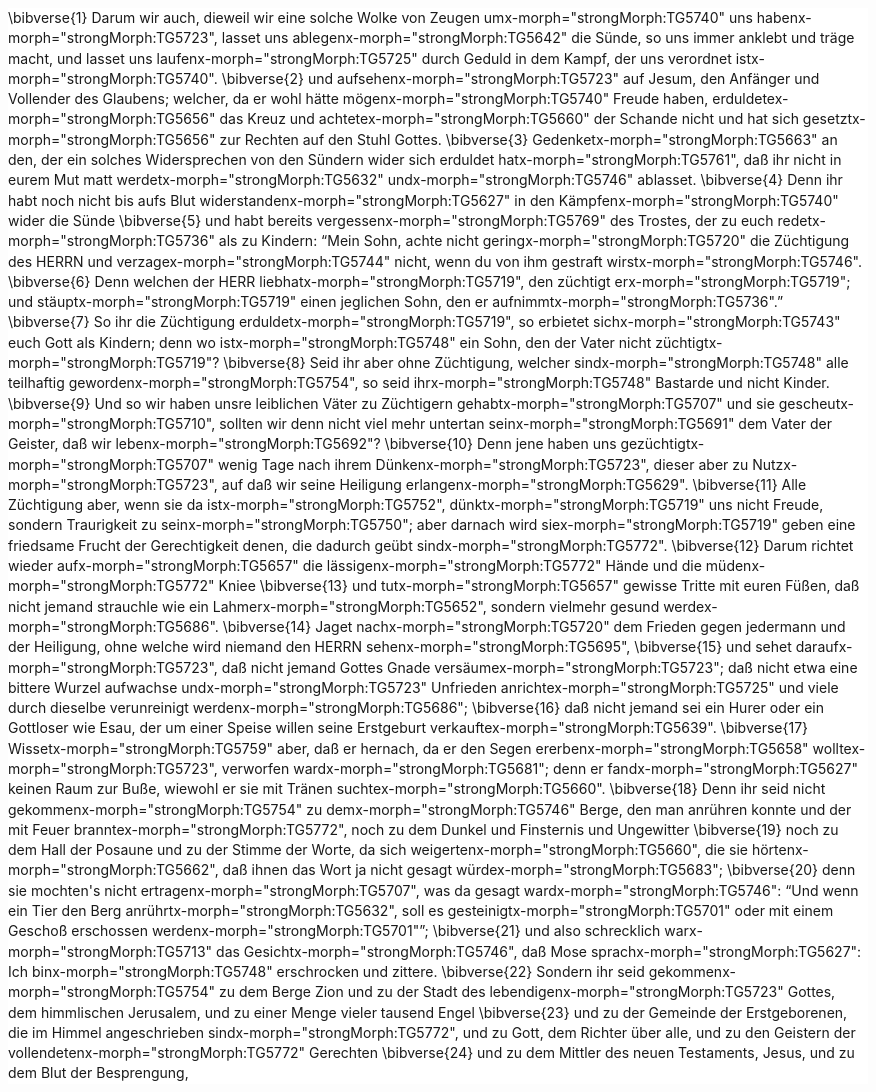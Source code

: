 \bibverse{1} Darum wir auch, dieweil wir eine solche Wolke von Zeugen umx-morph="strongMorph:TG5740" uns habenx-morph="strongMorph:TG5723", lasset uns ablegenx-morph="strongMorph:TG5642" die Sünde, so uns immer anklebt und träge macht, und lasset uns laufenx-morph="strongMorph:TG5725" durch Geduld in dem Kampf, der uns verordnet istx-morph="strongMorph:TG5740". \bibverse{2} und aufsehenx-morph="strongMorph:TG5723" auf Jesum, den Anfänger und Vollender des Glaubens; welcher, da er wohl hätte mögenx-morph="strongMorph:TG5740" Freude haben, erduldetex-morph="strongMorph:TG5656" das Kreuz und achtetex-morph="strongMorph:TG5660" der Schande nicht und hat sich gesetztx-morph="strongMorph:TG5656" zur Rechten auf den Stuhl Gottes. \bibverse{3} Gedenketx-morph="strongMorph:TG5663" an den, der ein solches Widersprechen von den Sündern wider sich erduldet hatx-morph="strongMorph:TG5761", daß ihr nicht in eurem Mut matt werdetx-morph="strongMorph:TG5632" undx-morph="strongMorph:TG5746" ablasset. \bibverse{4} Denn ihr habt noch nicht bis aufs Blut widerstandenx-morph="strongMorph:TG5627" in den Kämpfenx-morph="strongMorph:TG5740" wider die Sünde \bibverse{5} und habt bereits vergessenx-morph="strongMorph:TG5769" des Trostes, der zu euch redetx-morph="strongMorph:TG5736" als zu Kindern: “Mein Sohn, achte nicht geringx-morph="strongMorph:TG5720" die Züchtigung des HERRN und verzagex-morph="strongMorph:TG5744" nicht, wenn du von ihm gestraft wirstx-morph="strongMorph:TG5746". \bibverse{6} Denn welchen der HERR liebhatx-morph="strongMorph:TG5719", den züchtigt erx-morph="strongMorph:TG5719"; und stäuptx-morph="strongMorph:TG5719" einen jeglichen Sohn, den er aufnimmtx-morph="strongMorph:TG5736".” \bibverse{7} So ihr die Züchtigung erduldetx-morph="strongMorph:TG5719", so erbietet sichx-morph="strongMorph:TG5743" euch Gott als Kindern; denn wo istx-morph="strongMorph:TG5748" ein Sohn, den der Vater nicht züchtigtx-morph="strongMorph:TG5719"? \bibverse{8} Seid ihr aber ohne Züchtigung, welcher sindx-morph="strongMorph:TG5748" alle teilhaftig gewordenx-morph="strongMorph:TG5754", so seid ihrx-morph="strongMorph:TG5748" Bastarde und nicht Kinder. \bibverse{9} Und so wir haben unsre leiblichen Väter zu Züchtigern gehabtx-morph="strongMorph:TG5707" und sie gescheutx-morph="strongMorph:TG5710", sollten wir denn nicht viel mehr untertan seinx-morph="strongMorph:TG5691" dem Vater der Geister, daß wir lebenx-morph="strongMorph:TG5692"? \bibverse{10} Denn jene haben uns gezüchtigtx-morph="strongMorph:TG5707" wenig Tage nach ihrem Dünkenx-morph="strongMorph:TG5723", dieser aber zu Nutzx-morph="strongMorph:TG5723", auf daß wir seine Heiligung erlangenx-morph="strongMorph:TG5629". \bibverse{11} Alle Züchtigung aber, wenn sie da istx-morph="strongMorph:TG5752", dünktx-morph="strongMorph:TG5719" uns nicht Freude, sondern Traurigkeit zu seinx-morph="strongMorph:TG5750"; aber darnach wird siex-morph="strongMorph:TG5719" geben eine friedsame Frucht der Gerechtigkeit denen, die dadurch geübt sindx-morph="strongMorph:TG5772". \bibverse{12} Darum richtet wieder aufx-morph="strongMorph:TG5657" die lässigenx-morph="strongMorph:TG5772" Hände und die müdenx-morph="strongMorph:TG5772" Kniee \bibverse{13} und tutx-morph="strongMorph:TG5657" gewisse Tritte mit euren Füßen, daß nicht jemand strauchle wie ein Lahmerx-morph="strongMorph:TG5652", sondern vielmehr gesund werdex-morph="strongMorph:TG5686". \bibverse{14} Jaget nachx-morph="strongMorph:TG5720" dem Frieden gegen jedermann und der Heiligung, ohne welche wird niemand den HERRN sehenx-morph="strongMorph:TG5695", \bibverse{15} und sehet daraufx-morph="strongMorph:TG5723", daß nicht jemand Gottes Gnade versäumex-morph="strongMorph:TG5723"; daß nicht etwa eine bittere Wurzel aufwachse undx-morph="strongMorph:TG5723" Unfrieden anrichtex-morph="strongMorph:TG5725" und viele durch dieselbe verunreinigt werdenx-morph="strongMorph:TG5686"; \bibverse{16} daß nicht jemand sei ein Hurer oder ein Gottloser wie Esau, der um einer Speise willen seine Erstgeburt verkauftex-morph="strongMorph:TG5639". \bibverse{17} Wissetx-morph="strongMorph:TG5759" aber, daß er hernach, da er den Segen ererbenx-morph="strongMorph:TG5658" wolltex-morph="strongMorph:TG5723", verworfen wardx-morph="strongMorph:TG5681"; denn er fandx-morph="strongMorph:TG5627" keinen Raum zur Buße, wiewohl er sie mit Tränen suchtex-morph="strongMorph:TG5660". \bibverse{18} Denn ihr seid nicht gekommenx-morph="strongMorph:TG5754" zu demx-morph="strongMorph:TG5746" Berge, den man anrühren konnte und der mit Feuer branntex-morph="strongMorph:TG5772", noch zu dem Dunkel und Finsternis und Ungewitter \bibverse{19} noch zu dem Hall der Posaune und zu der Stimme der Worte, da sich weigertenx-morph="strongMorph:TG5660", die sie hörtenx-morph="strongMorph:TG5662", daß ihnen das Wort ja nicht gesagt würdex-morph="strongMorph:TG5683"; \bibverse{20} denn sie mochten's nicht ertragenx-morph="strongMorph:TG5707", was da gesagt wardx-morph="strongMorph:TG5746": “Und wenn ein Tier den Berg anrührtx-morph="strongMorph:TG5632", soll es gesteinigtx-morph="strongMorph:TG5701" oder mit einem Geschoß erschossen werdenx-morph="strongMorph:TG5701"”; \bibverse{21} und also schrecklich warx-morph="strongMorph:TG5713" das Gesichtx-morph="strongMorph:TG5746", daß Mose sprachx-morph="strongMorph:TG5627": Ich binx-morph="strongMorph:TG5748" erschrocken und zittere. \bibverse{22} Sondern ihr seid gekommenx-morph="strongMorph:TG5754" zu dem Berge Zion und zu der Stadt des lebendigenx-morph="strongMorph:TG5723" Gottes, dem himmlischen Jerusalem, und zu einer Menge vieler tausend Engel \bibverse{23} und zu der Gemeinde der Erstgeborenen, die im Himmel angeschrieben sindx-morph="strongMorph:TG5772", und zu Gott, dem Richter über alle, und zu den Geistern der vollendetenx-morph="strongMorph:TG5772" Gerechten \bibverse{24} und zu dem Mittler des neuen Testaments, Jesus, und zu dem Blut der Besprengung,